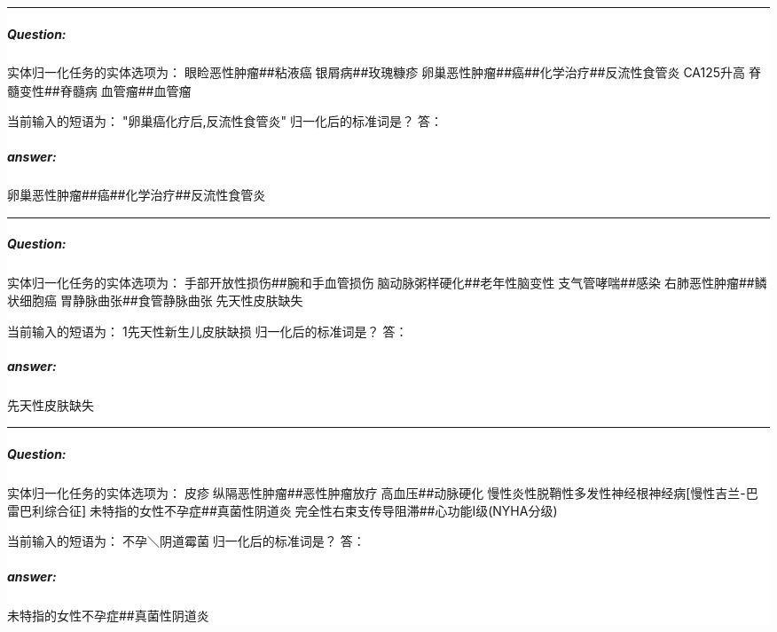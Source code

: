 ----------------

##### Question: 
实体归一化任务的实体选项为：
眼睑恶性肿瘤##粘液癌
银屑病##玫瑰糠疹
卵巢恶性肿瘤##癌##化学治疗##反流性食管炎
CA125升高
脊髓变性##脊髓病
血管瘤##血管瘤

当前输入的短语为：
"卵巢癌化疗后,反流性食管炎"
归一化后的标准词是？
答：
##### answer: 
卵巢恶性肿瘤##癌##化学治疗##反流性食管炎  

----------------

##### Question: 
实体归一化任务的实体选项为：
手部开放性损伤##腕和手血管损伤
脑动脉粥样硬化##老年性脑变性
支气管哮喘##感染
右肺恶性肿瘤##鳞状细胞癌
胃静脉曲张##食管静脉曲张
先天性皮肤缺失

当前输入的短语为：
1先天性新生儿皮肤缺损
归一化后的标准词是？
答：
##### answer: 
先天性皮肤缺失  

----------------

##### Question: 
实体归一化任务的实体选项为：
皮疹
纵隔恶性肿瘤##恶性肿瘤放疗
高血压##动脉硬化
慢性炎性脱鞘性多发性神经根神经病[慢性吉兰-巴雷巴利综合征]
未特指的女性不孕症##真菌性阴道炎
完全性右束支传导阻滞##心功能I级(NYHA分级)

当前输入的短语为：
不孕＼阴道霉菌
归一化后的标准词是？
答：
##### answer: 
未特指的女性不孕症##真菌性阴道炎  
